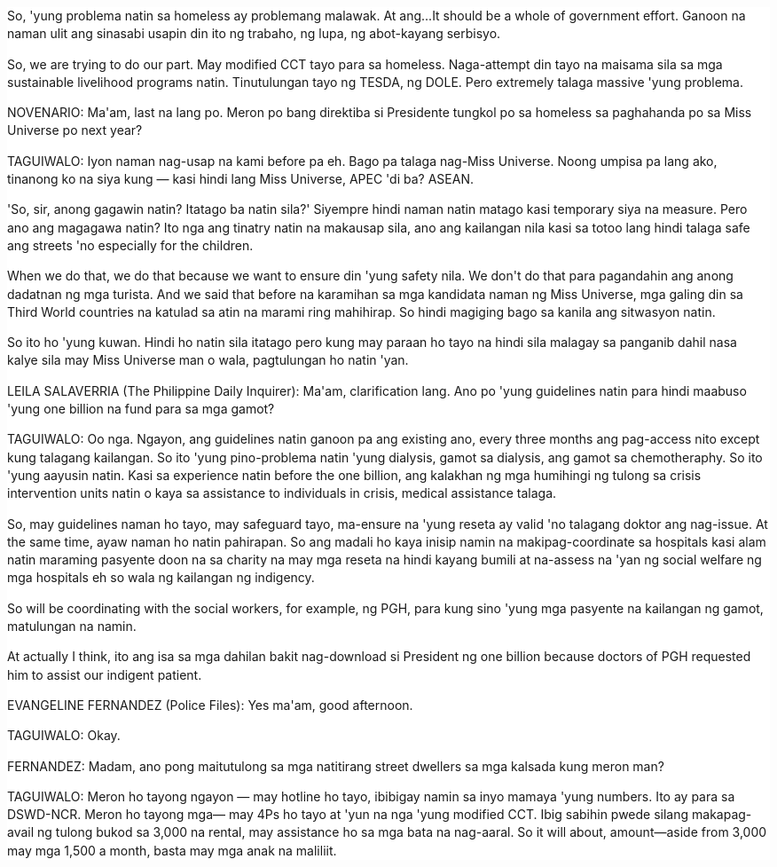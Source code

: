 So, 'yung problema natin sa homeless ay problemang malawak. At ang...It should be a whole of government effort. Ganoon na naman ulit ang sinasabi usapin din ito ng trabaho, ng lupa, ng abot-kayang serbisyo.

So, we are trying to do our part. May modified CCT tayo para sa homeless. Naga-attempt din tayo na maisama sila sa mga sustainable livelihood programs natin. Tinutulungan tayo ng TESDA, ng DOLE. Pero extremely talaga massive 'yung problema.

NOVENARIO: Ma'am, last na lang po. Meron po bang direktiba si Presidente tungkol po sa homeless sa paghahanda po sa Miss Universe po next year?

TAGUIWALO: Iyon naman nag-usap na kami before pa eh. Bago pa talaga nag-Miss Universe. Noong umpisa pa lang ako, tinanong ko na siya kung — kasi hindi lang Miss Universe, APEC 'di ba? ASEAN.

'So, sir, anong gagawin natin? Itatago ba natin sila?' Siyempre hindi naman natin matago kasi temporary siya na measure. Pero ano ang magagawa natin? Ito nga ang tinatry natin na makausap sila, ano ang kailangan nila kasi sa totoo lang hindi talaga safe ang streets 'no especially for the children.

When we do that, we do that because we want to ensure din 'yung safety nila. We don't do that para pagandahin ang anong dadatnan ng mga turista. And we said that before na karamihan sa mga kandidata naman ng Miss Universe, mga galing din sa Third World countries na katulad sa atin na marami ring mahihirap. So hindi magiging bago sa kanila ang sitwasyon natin.

So ito ho 'yung kuwan. Hindi ho natin sila itatago pero kung may paraan ho tayo na hindi sila malagay sa panganib dahil nasa kalye sila may Miss Universe man o wala, pagtulungan ho natin 'yan.

LEILA SALAVERRIA (The Philippine Daily Inquirer): Ma'am, clarification lang. Ano po 'yung guidelines natin para hindi maabuso 'yung one billion na fund para sa mga gamot?

TAGUIWALO: Oo nga. Ngayon, ang guidelines natin ganoon pa ang existing ano, every three months ang pag-access nito except kung talagang kailangan. So ito 'yung pino-problema natin 'yung dialysis, gamot sa dialysis, ang gamot sa chemotheraphy. So ito 'yung aayusin natin. Kasi sa experience natin before the one billion, ang kalakhan ng mga humihingi ng tulong sa crisis intervention units natin o kaya sa assistance to individuals in crisis, medical assistance talaga.

So, may guidelines naman ho tayo, may safeguard tayo, ma-ensure na 'yung reseta ay valid 'no talagang doktor ang nag-issue. At the same time, ayaw naman ho natin pahirapan. So ang madali ho kaya inisip namin na makipag-coordinate sa hospitals kasi alam natin maraming pasyente doon na sa charity na may mga reseta na hindi kayang bumili at na-assess na 'yan ng social welfare ng mga hospitals eh so wala ng kailangan ng indigency.

So will be coordinating with the social workers, for example, ng PGH, para kung sino 'yung mga pasyente na kailangan ng gamot, matulungan na namin.

At actually I think, ito ang isa sa mga dahilan bakit nag-download si President ng one billion because doctors of PGH requested him to assist our indigent patient.

EVANGELINE FERNANDEZ (Police Files): Yes ma'am, good afternoon.

TAGUIWALO: Okay.

FERNANDEZ: Madam, ano pong maitutulong sa mga natitirang street dwellers sa mga kalsada kung meron man?

TAGUIWALO: Meron ho tayong ngayon — may hotline ho tayo, ibibigay namin sa inyo mamaya 'yung numbers. Ito ay para sa DSWD-NCR. Meron ho tayong mga— may 4Ps ho tayo at 'yun na nga 'yung modified CCT. Ibig sabihin pwede silang makapag-avail ng tulong bukod sa 3,000 na rental, may assistance ho sa mga bata na nag-aaral. So it will about, amount—aside from 3,000 may mga 1,500 a month, basta may mga anak na maliliit.

